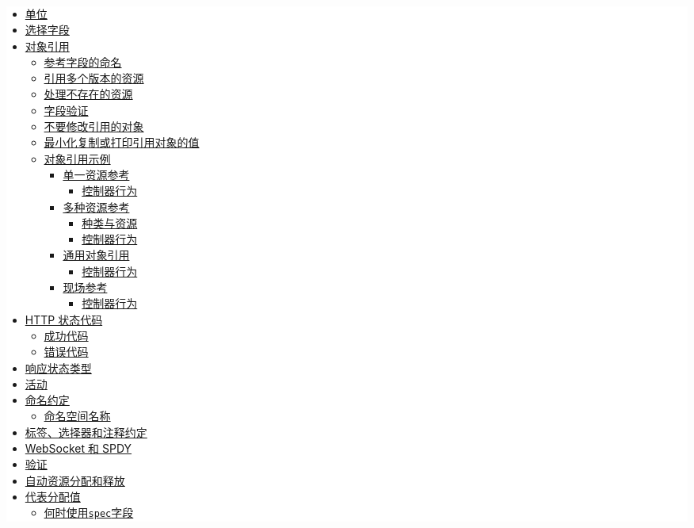 * &#x20;[单位](https://github.com/kubernetes/community/blob/master/contributors/devel/sig-architecture/api\_changes.md#units)
* &#x20;[选择字段](https://github.com/kubernetes/community/blob/master/contributors/devel/sig-architecture/api\_changes.md#selecting-fields)
* &#x20;[对象引用](https://github.com/kubernetes/community/blob/master/contributors/devel/sig-architecture/api\_changes.md#object-references)
  * [参考字段的命名](https://github.com/kubernetes/community/blob/master/contributors/devel/sig-architecture/api\_changes.md#naming-of-the-reference-field)
  * [引用多个版本的资源](https://github.com/kubernetes/community/blob/master/contributors/devel/sig-architecture/api\_changes.md#referencing-resources-with-multiple-versions)
  * [处理不存在的资源](https://github.com/kubernetes/community/blob/master/contributors/devel/sig-architecture/api\_changes.md#handling-of-resources-that-do-not-exist)
  * &#x20;[字段验证](https://github.com/kubernetes/community/blob/master/contributors/devel/sig-architecture/api\_changes.md#validation-of-fields)
  * [不要修改引用的对象](https://github.com/kubernetes/community/blob/master/contributors/devel/sig-architecture/api\_changes.md#do-not-modify-the-referred-object)
  * [最小化复制或打印引用对象的值](https://github.com/kubernetes/community/blob/master/contributors/devel/sig-architecture/api\_changes.md#minimize-copying-or-printing-values-to-the-referrer-object)
  * [对象引用示例](https://github.com/kubernetes/community/blob/master/contributors/devel/sig-architecture/api\_changes.md#object-references-examples)
    * [单一资源参考](https://github.com/kubernetes/community/blob/master/contributors/devel/sig-architecture/api\_changes.md#single-resource-reference)
      * &#x20;[控制器行为](https://github.com/kubernetes/community/blob/master/contributors/devel/sig-architecture/api\_changes.md#controller-behavior)
    * [多种资源参考](https://github.com/kubernetes/community/blob/master/contributors/devel/sig-architecture/api\_changes.md#multiple-resource-reference)
      * &#x20;[种类与资源](https://github.com/kubernetes/community/blob/master/contributors/devel/sig-architecture/api\_changes.md#kind-vs-resource)
      * &#x20;[控制器行为](https://github.com/kubernetes/community/blob/master/contributors/devel/sig-architecture/api\_changes.md#controller-behavior-1)
    * &#x20;[通用对象引用](https://github.com/kubernetes/community/blob/master/contributors/devel/sig-architecture/api\_changes.md#generic-object-reference)
      * &#x20;[控制器行为](https://github.com/kubernetes/community/blob/master/contributors/devel/sig-architecture/api\_changes.md#controller-behavior-2)
    * &#x20;[现场参考](https://github.com/kubernetes/community/blob/master/contributors/devel/sig-architecture/api\_changes.md#field-reference)
      * &#x20;[控制器行为](https://github.com/kubernetes/community/blob/master/contributors/devel/sig-architecture/api\_changes.md#controller-behavior-3)
* &#x20;[HTTP 状态代码](https://github.com/kubernetes/community/blob/master/contributors/devel/sig-architecture/api\_changes.md#http-status-codes)
  * &#x20;[成功代码](https://github.com/kubernetes/community/blob/master/contributors/devel/sig-architecture/api\_changes.md#success-codes)
  * &#x20;[错误代码](https://github.com/kubernetes/community/blob/master/contributors/devel/sig-architecture/api\_changes.md#error-codes)
* &#x20;[响应状态类型](https://github.com/kubernetes/community/blob/master/contributors/devel/sig-architecture/api\_changes.md#response-status-kind)
* &#x20;[活动](https://github.com/kubernetes/community/blob/master/contributors/devel/sig-architecture/api\_changes.md#events)
* &#x20;[命名约定](https://github.com/kubernetes/community/blob/master/contributors/devel/sig-architecture/api\_changes.md#naming-conventions)
  * &#x20;[命名空间名称](https://github.com/kubernetes/community/blob/master/contributors/devel/sig-architecture/api\_changes.md#namespace-names)
* [标签、选择器和注释约定](https://github.com/kubernetes/community/blob/master/contributors/devel/sig-architecture/api\_changes.md#label-selector-and-annotation-conventions)
* &#x20;[WebSocket 和 SPDY](https://github.com/kubernetes/community/blob/master/contributors/devel/sig-architecture/api\_changes.md#websockets-and-spdy)
* &#x20;[验证](https://github.com/kubernetes/community/blob/master/contributors/devel/sig-architecture/api\_changes.md#validation)
* [自动资源分配和释放](https://github.com/kubernetes/community/blob/master/contributors/devel/sig-architecture/api\_changes.md#automatic-resource-allocation-and-deallocation)
* [代表分配值](https://github.com/kubernetes/community/blob/master/contributors/devel/sig-architecture/api\_changes.md#representing-allocated-values)
  * [何时使用`spec`字段](https://github.com/kubernetes/community/blob/master/contributors/devel/sig-architecture/api\_changes.md#when-to-use-a-spec-field)